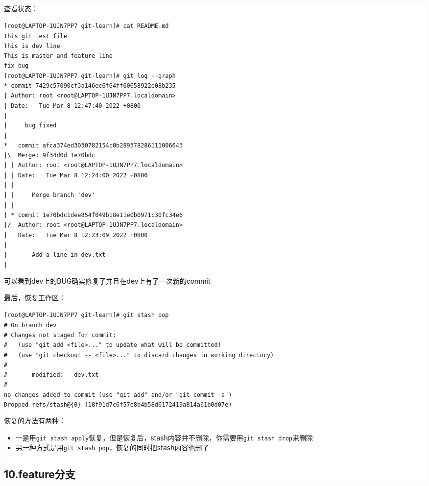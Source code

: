 查看状态：

```shell
[root@LAPTOP-1UJN7PP7 git-learn]# cat README.md
This git test file
This is dev line
This is master and feature line
fix bug
[root@LAPTOP-1UJN7PP7 git-learn]# git log --graph
* commit 7429c57090cf3a146ec6f64ff60658922e08b235
| Author: root <root@LAPTOP-1UJN7PP7.localdomain>
| Date:   Tue Mar 8 12:47:40 2022 +0800
|
|     bug fixed
|
*   commit afca374ed3030782154c0b289378286111006643
|\  Merge: 9f34d0d 1e70bdc
| | Author: root <root@LAPTOP-1UJN7PP7.localdomain>
| | Date:   Tue Mar 8 12:24:00 2022 +0800
| |
| |     Merge branch 'dev'
| |
| * commit 1e70bdc1dee854f049b18e11e0b0971c30fc34e6
|/  Author: root <root@LAPTOP-1UJN7PP7.localdomain>
|   Date:   Tue Mar 8 12:23:09 2022 +0800
|
|       Add a line in dev.txt
|

```

可以看到dev上的BUG确实修复了并且在dev上有了一次新的commit

最后，恢复工作区：

```shell
[root@LAPTOP-1UJN7PP7 git-learn]# git stash pop
# On branch dev
# Changes not staged for commit:
#   (use "git add <file>..." to update what will be committed)
#   (use "git checkout -- <file>..." to discard changes in working directory)
#
#       modified:   dev.txt
#
no changes added to commit (use "git add" and/or "git commit -a")
Dropped refs/stash@{0} (18f91d7c6f57e8b4b58d6172419a814a61b0d07e)

```

恢复的方法有两种：

- 一是用`git stash apply`恢复，但是恢复后，stash内容并不删除，你需要用`git stash drop`来删除
- 另一种方式是用`git stash pop`，恢复的同时把stash内容也删了

## 10.feature分支
